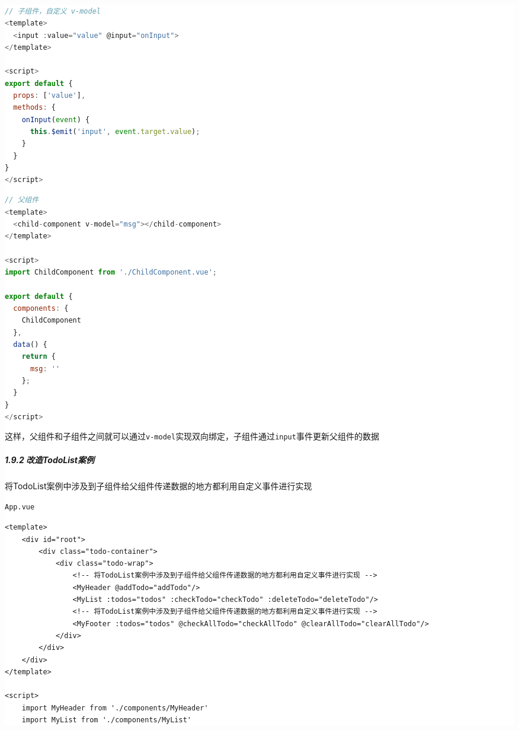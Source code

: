 ```javascript
// 子组件，自定义 v-model
<template>
  <input :value="value" @input="onInput">
</template>

<script>
export default {
  props: ['value'],
  methods: {
    onInput(event) {
      this.$emit('input', event.target.value);
    }
  }
}
</script>
```

```javascript
// 父组件
<template>
  <child-component v-model="msg"></child-component>
</template>

<script>
import ChildComponent from './ChildComponent.vue';

export default {
  components: {
    ChildComponent
  },
  data() {
    return {
      msg: ''
    };
  }
}
</script>
```

这样，父组件和子组件之间就可以通过`v-model`实现双向绑定，子组件通过`input`事件更新父组件的数据

##### 1.9.2 改造TodoList案例

将TodoList案例中涉及到子组件给父组件传递数据的地方都利用自定义事件进行实现

`App.vue`

```vue
<template>
	<div id="root">
		<div class="todo-container">
			<div class="todo-wrap">
				<!-- 将TodoList案例中涉及到子组件给父组件传递数据的地方都利用自定义事件进行实现 -->
				<MyHeader @addTodo="addTodo"/>
				<MyList :todos="todos" :checkTodo="checkTodo" :deleteTodo="deleteTodo"/>
				<!-- 将TodoList案例中涉及到子组件给父组件传递数据的地方都利用自定义事件进行实现 -->
				<MyFooter :todos="todos" @checkAllTodo="checkAllTodo" @clearAllTodo="clearAllTodo"/>
			</div>
		</div>
	</div>
</template>

<script>
	import MyHeader from './components/MyHeader'
	import MyList from './components/MyList'
```